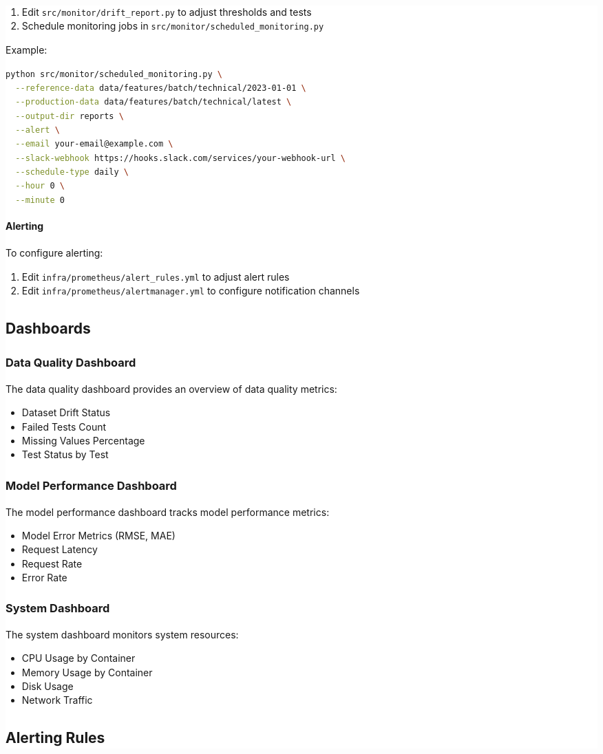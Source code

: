 1. Edit `src/monitor/drift_report.py` to adjust thresholds and tests
2. Schedule monitoring jobs in `src/monitor/scheduled_monitoring.py`

Example:

```bash
python src/monitor/scheduled_monitoring.py \
  --reference-data data/features/batch/technical/2023-01-01 \
  --production-data data/features/batch/technical/latest \
  --output-dir reports \
  --alert \
  --email your-email@example.com \
  --slack-webhook https://hooks.slack.com/services/your-webhook-url \
  --schedule-type daily \
  --hour 0 \
  --minute 0
```

#### Alerting

To configure alerting:

1. Edit `infra/prometheus/alert_rules.yml` to adjust alert rules
2. Edit `infra/prometheus/alertmanager.yml` to configure notification channels

## Dashboards

### Data Quality Dashboard

The data quality dashboard provides an overview of data quality metrics:

- Dataset Drift Status
- Failed Tests Count
- Missing Values Percentage
- Test Status by Test

### Model Performance Dashboard

The model performance dashboard tracks model performance metrics:

- Model Error Metrics (RMSE, MAE)
- Request Latency
- Request Rate
- Error Rate

### System Dashboard

The system dashboard monitors system resources:

- CPU Usage by Container
- Memory Usage by Container
- Disk Usage
- Network Traffic

## Alerting Rules
